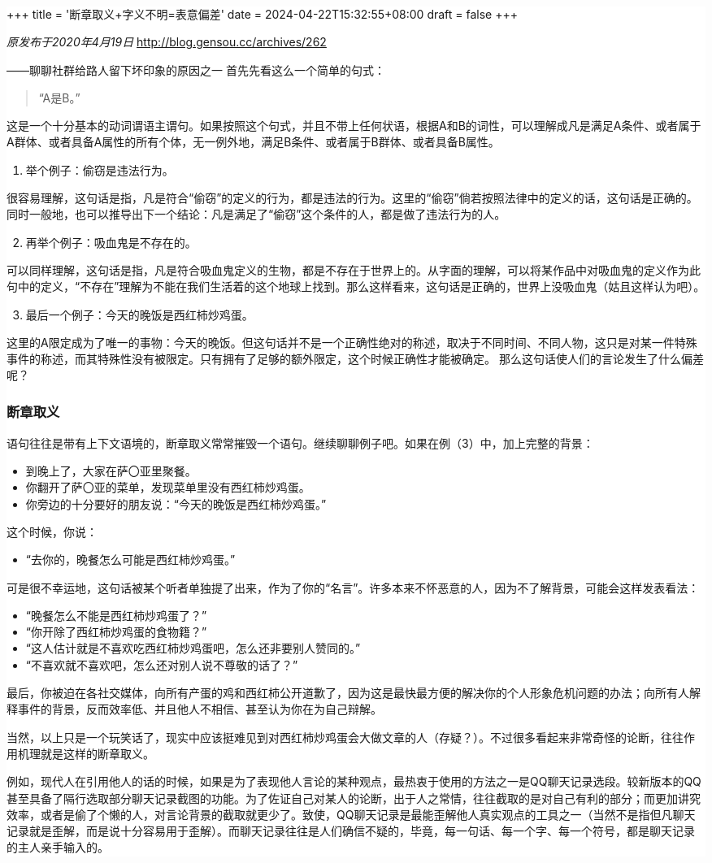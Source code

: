 +++
title = '断章取义+字义不明=表意偏差'
date = 2024-04-22T15:32:55+08:00
draft = false
+++

*原发布于2020年4月19日*
http://blog.gensou.cc/archives/262

——聊聊社群给路人留下坏印象的原因之一
首先先看这么一个简单的句式：

> “A是B。”

这是一个十分基本的动词谓语主谓句。如果按照这个句式，并且不带上任何状语，根据A和B的词性，可以理解成凡是满足A条件、或者属于A群体、或者具备A属性的所有个体，无一例外地，满足B条件、或者属于B群体、或者具备B属性。

1. 举个例子：偷窃是违法行为。

很容易理解，这句话是指，凡是符合“偷窃”的定义的行为，都是违法的行为。这里的“偷窃”倘若按照法律中的定义的话，这句话是正确的。同时一般地，也可以推导出下一个结论：凡是满足了“偷窃”这个条件的人，都是做了违法行为的人。

2. 再举个例子：吸血鬼是不存在的。
   
可以同样理解，这句话是指，凡是符合吸血鬼定义的生物，都是不存在于世界上的。从字面的理解，可以将某作品中对吸血鬼的定义作为此句中的定义，“不存在”理解为不能在我们生活着的这个地球上找到。那么这样看来，这句话是正确的，世界上没吸血鬼（姑且这样认为吧）。

3. 最后一个例子：今天的晚饭是西红柿炒鸡蛋。

这里的A限定成为了唯一的事物：今天的晚饭。但这句话并不是一个正确性绝对的称述，取决于不同时间、不同人物，这只是对某一件特殊事件的称述，而其特殊性没有被限定。只有拥有了足够的额外限定，这个时候正确性才能被确定。
那么这句话使人们的言论发生了什么偏差呢？

### 断章取义
语句往往是带有上下文语境的，断章取义常常摧毁一个语句。继续聊聊例子吧。如果在例（3）中，加上完整的背景：

- 到晚上了，大家在萨〇亚里聚餐。
- 你翻开了萨〇亚的菜单，发现菜单里没有西红柿炒鸡蛋。
- 你旁边的十分要好的朋友说：“今天的晚饭是西红柿炒鸡蛋。”
  
这个时候，你说：

- “去你的，晚餐怎么可能是西红柿炒鸡蛋。”

可是很不幸运地，这句话被某个听者单独提了出来，作为了你的“名言”。许多本来不怀恶意的人，因为不了解背景，可能会这样发表看法：

- “晚餐怎么不能是西红柿炒鸡蛋了？”
- “你开除了西红柿炒鸡蛋的食物籍？”
- “这人估计就是不喜欢吃西红柿炒鸡蛋吧，怎么还非要别人赞同的。”
- “不喜欢就不喜欢吧，怎么还对别人说不尊敬的话了？”

最后，你被迫在各社交媒体，向所有产蛋的鸡和西红柿公开道歉了，因为这是最快最方便的解决你的个人形象危机问题的办法；向所有人解释事件的背景，反而效率低、并且他人不相信、甚至认为你在为自己辩解。

当然，以上只是一个玩笑话了，现实中应该挺难见到对西红柿炒鸡蛋会大做文章的人（存疑？）。不过很多看起来非常奇怪的论断，往往作用机理就是这样的断章取义。

例如，现代人在引用他人的话的时候，如果是为了表现他人言论的某种观点，最热衷于使用的方法之一是QQ聊天记录选段。较新版本的QQ甚至具备了隔行选取部分聊天记录截图的功能。为了佐证自己对某人的论断，出于人之常情，往往截取的是对自己有利的部分；而更加讲究效率，或者是偷了个懒的人，对言论背景的截取就更少了。致使，QQ聊天记录是最能歪解他人真实观点的工具之一（当然不是指但凡聊天记录就是歪解，而是说十分容易用于歪解）。而聊天记录往往是人们确信不疑的，毕竟，每一句话、每一个字、每一个符号，都是聊天记录的主人亲手输入的。
